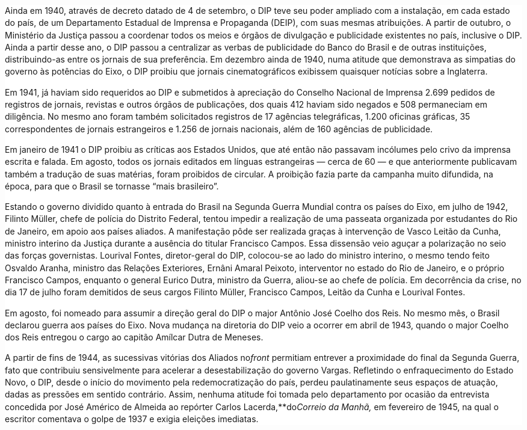 Ainda em 1940, através de decreto datado de 4 de setembro, o DIP teve
seu poder ampliado com a instalação, em cada estado do país, de um
Departamento Estadual de Imprensa e Propaganda (DEIP), com suas mesmas
atribuições. A partir de outubro, o Ministério da Justiça passou a
coordenar todos os meios e órgãos de divulgação e publicidade existentes
no país, inclusive o DIP. Ainda a partir desse ano, o DIP passou a
centralizar as verbas de publicidade do Banco do Brasil e de outras
instituições, distribuindo-as entre os jornais de sua preferência. Em
dezembro ainda de 1940, numa atitude que demonstrava as simpatias do
governo às potências do Eixo, o DIP proibiu que jornais cinematográficos
exibissem quaisquer notícias sobre a Inglaterra.

Em 1941, já haviam sido requeridos ao DIP e submetidos à apreciação do
Conselho Nacional de Imprensa 2.699 pedidos de registros de jornais,
revistas e outros órgãos de publicações, dos quais 412 haviam sido
negados e 508 permaneciam em diligência. No mesmo ano foram também
solicitados registros de 17 agências telegráficas, 1.200 oficinas
gráficas, 35 correspondentes de jornais estrangeiros e 1.256 de jornais
nacionais, além de 160 agências de publicidade.

Em janeiro de 1941 o DIP proibiu as críticas aos Estados Unidos, que até
então não passavam incólumes pelo crivo da imprensa escrita e falada. Em
agosto, todos os jornais editados em línguas estrangeiras — cerca de 60
— e que anteriormente publicavam também a tradução de suas matérias,
foram proibidos de circular. A proibição fazia parte da campanha muito
difundida, na época, para que o Brasil se tornasse “mais brasileiro”.

Estando o governo dividido quanto à entrada do Brasil na Segunda Guerra
Mundial contra os países do Eixo, em julho de 1942, Filinto Müller,
chefe de polícia do Distrito Federal, tentou impedir a realização de uma
passeata organizada por estudantes do Rio de Janeiro, em apoio aos
países aliados. A manifestação pôde ser realizada graças à intervenção
de Vasco Leitão da Cunha, ministro interino da Justiça durante a
ausência do titular Francisco Campos. Essa dissensão veio aguçar a
polarização no seio das forças governistas. Lourival Fontes,
diretor-geral do DIP, colocou-se ao lado do ministro interino, o mesmo
tendo feito Osvaldo Aranha, ministro das Relações Exteriores, Ernâni
Amaral Peixoto, interventor no estado do Rio de Janeiro, e o próprio
Francisco Campos, enquanto o general Eurico Dutra, ministro da Guerra,
aliou-se ao chefe de polícia. Em decorrência da crise, no dia 17 de
julho foram demitidos de seus cargos Filinto Müller, Francisco Campos,
Leitão da Cunha e Lourival Fontes.

Em agosto, foi nomeado para assumir a direção geral do DIP o major
Antônio José Coelho dos Reis. No mesmo mês, o Brasil declarou guerra aos
países do Eixo. Nova mudança na diretoria do DIP veio a ocorrer em abril
de 1943, quando o major Coelho dos Reis entregou o cargo ao capitão
Amílcar Dutra de Meneses.

A partir de fins de 1944, as sucessivas vitórias dos Aliados no*front*
permitiam entrever a proximidade do final da Segunda Guerra, fato que
contribuiu sensivelmente para acelerar a desestabilização do governo
Vargas. Refletindo o enfraquecimento do Estado Novo, o DIP, desde o
início do movimento pela redemocratização do país, perdeu paulatinamente
seus espaços de atuação, dadas as pressões em sentido contrário. Assim,
nenhuma atitude foi tomada pelo departamento por ocasião da entrevista
concedida por José Américo de Almeida ao repórter Carlos
Lacerda,**do*Correio da Manhã,* em fevereiro de 1945, na qual o escritor
comentava o golpe de 1937 e exigia eleições imediatas.
